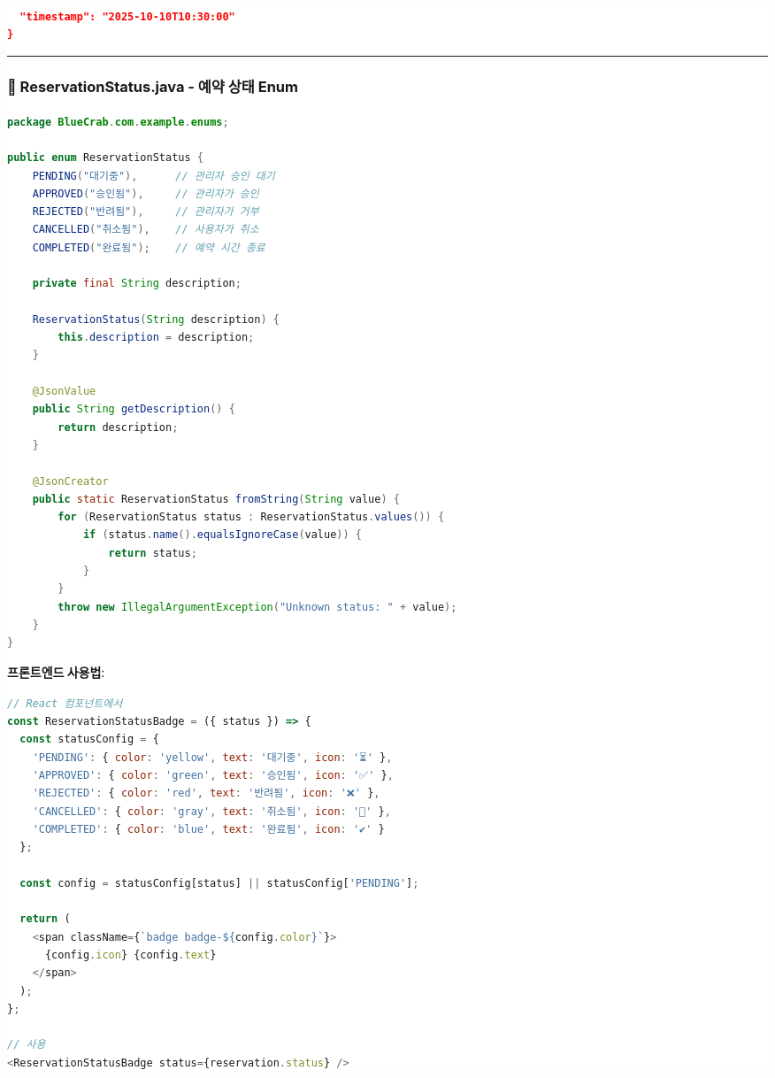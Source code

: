 ```json
  "timestamp": "2025-10-10T10:30:00"
}
```

---

### 📄 ReservationStatus.java - 예약 상태 Enum

```java
package BlueCrab.com.example.enums;

public enum ReservationStatus {
    PENDING("대기중"),      // 관리자 승인 대기
    APPROVED("승인됨"),     // 관리자가 승인
    REJECTED("반려됨"),     // 관리자가 거부
    CANCELLED("취소됨"),    // 사용자가 취소
    COMPLETED("완료됨");    // 예약 시간 종료
    
    private final String description;
    
    ReservationStatus(String description) {
        this.description = description;
    }
    
    @JsonValue
    public String getDescription() {
        return description;
    }
    
    @JsonCreator
    public static ReservationStatus fromString(String value) {
        for (ReservationStatus status : ReservationStatus.values()) {
            if (status.name().equalsIgnoreCase(value)) {
                return status;
            }
        }
        throw new IllegalArgumentException("Unknown status: " + value);
    }
}
```

**프론트엔드 사용법**:

```javascript
// React 컴포넌트에서
const ReservationStatusBadge = ({ status }) => {
  const statusConfig = {
    'PENDING': { color: 'yellow', text: '대기중', icon: '⏳' },
    'APPROVED': { color: 'green', text: '승인됨', icon: '✅' },
    'REJECTED': { color: 'red', text: '반려됨', icon: '❌' },
    'CANCELLED': { color: 'gray', text: '취소됨', icon: '🚫' },
    'COMPLETED': { color: 'blue', text: '완료됨', icon: '✔️' }
  };
  
  const config = statusConfig[status] || statusConfig['PENDING'];
  
  return (
    <span className={`badge badge-${config.color}`}>
      {config.icon} {config.text}
    </span>
  );
};

// 사용
<ReservationStatusBadge status={reservation.status} />
```